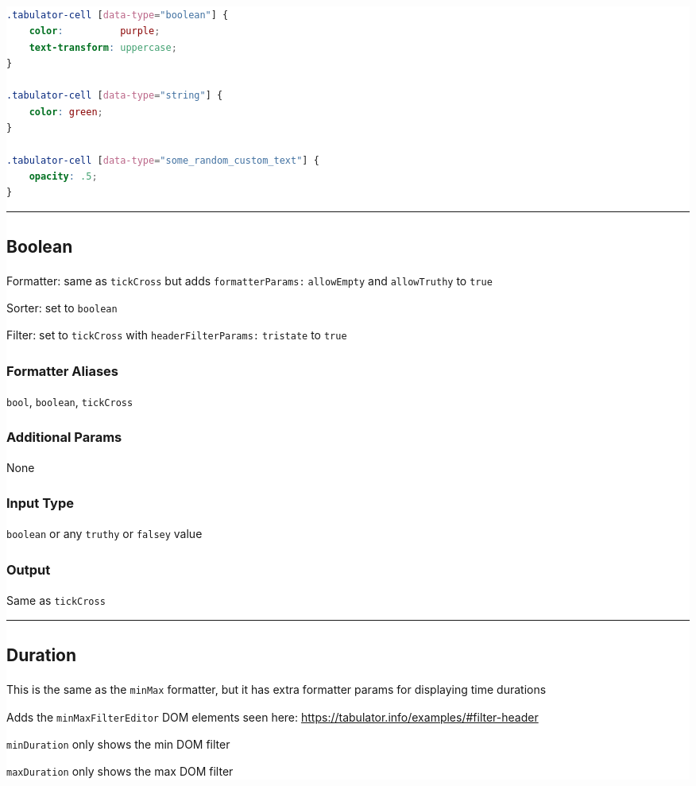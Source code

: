 ```css
.tabulator-cell [data-type="boolean"] {
	color:          purple;
	text-transform: uppercase;
}

.tabulator-cell [data-type="string"] {
	color: green;
}

.tabulator-cell [data-type="some_random_custom_text"] {
	opacity: .5;
}
```

---

## Boolean

Formatter: same as `tickCross` but adds `formatterParams:` `allowEmpty` and `allowTruthy` to `true`

Sorter: set to `boolean`

Filter: set to `tickCross` with `headerFilterParams:` `tristate` to `true`

### Formatter Aliases

`bool`, `boolean`, `tickCross`

### Additional Params

None

### Input Type

`boolean` or any `truthy` or `falsey` value

### Output

Same as `tickCross`

---

## Duration

This is the same as the `minMax` formatter, but it has extra formatter params for displaying time durations

Adds the `minMaxFilterEditor` DOM elements seen here: https://tabulator.info/examples/#filter-header

`minDuration` only shows the min DOM filter

`maxDuration` only shows the max DOM filter
